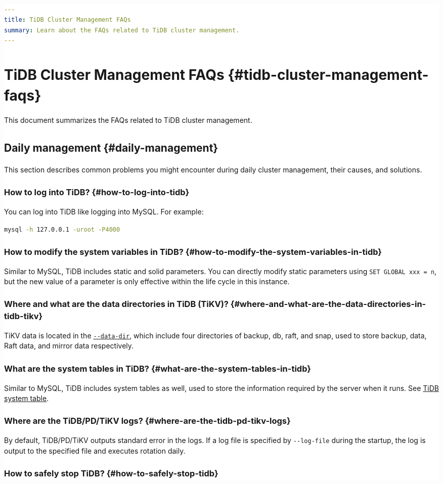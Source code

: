 ```yaml
---
title: TiDB Cluster Management FAQs
summary: Learn about the FAQs related to TiDB cluster management.
---
```


# TiDB Cluster Management FAQs {#tidb-cluster-management-faqs}

This document summarizes the FAQs related to TiDB cluster management.

## Daily management {#daily-management}

This section describes common problems you might encounter during daily cluster management, their causes, and solutions.

### How to log into TiDB? {#how-to-log-into-tidb}

You can log into TiDB like logging into MySQL. For example:

```bash
mysql -h 127.0.0.1 -uroot -P4000
```

### How to modify the system variables in TiDB? {#how-to-modify-the-system-variables-in-tidb}

Similar to MySQL, TiDB includes static and solid parameters. You can directly modify static parameters using `SET GLOBAL xxx = n`, but the new value of a parameter is only effective within the life cycle in this instance.

### Where and what are the data directories in TiDB (TiKV)? {#where-and-what-are-the-data-directories-in-tidb-tikv}

TiKV data is located in the [`--data-dir`](/command-line-flags-for-tikv-configuration.md#--data-dir), which include four directories of backup, db, raft, and snap, used to store backup, data, Raft data, and mirror data respectively.

### What are the system tables in TiDB? {#what-are-the-system-tables-in-tidb}

Similar to MySQL, TiDB includes system tables as well, used to store the information required by the server when it runs. See [TiDB system table](/mysql-schema.md).

### Where are the TiDB/PD/TiKV logs? {#where-are-the-tidb-pd-tikv-logs}

By default, TiDB/PD/TiKV outputs standard error in the logs. If a log file is specified by `--log-file` during the startup, the log is output to the specified file and executes rotation daily.

### How to safely stop TiDB? {#how-to-safely-stop-tidb}
